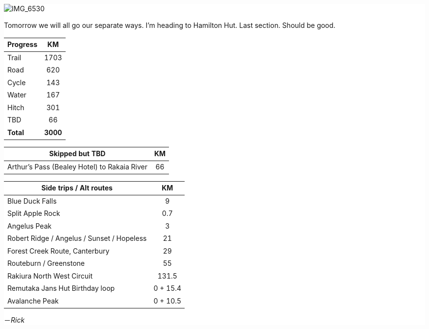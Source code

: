 ![IMG_6530](/assets/images/20210307/img_6530.jpg)

Tomorrow we will all go our separate ways. I’m heading to Hamilton Hut. Last section. Should be good. 

| Progress | KM |
| ---- |:----:|
| Trail | 1703 |
| Road | 620 |
| Cycle | 143 |
| Water | 167 |
| Hitch | 301 |
| TBD | 66 |
| **Total** | **3000** |

| Skipped but TBD | KM |
| ---- |:----:|
| Arthur’s Pass (Bealey Hotel) to Rakaia River | 66 |

| Side trips / Alt routes | KM |
| ---- |:----:|
| Blue Duck Falls | 9 |
| Split Apple Rock | 0.7 |
| Angelus Peak | 3 |
| Robert Ridge / Angelus / Sunset / Hopeless | 21 |
| Forest Creek Route, Canterbury | 29 |
| Routeburn / Greenstone | 55 |
| Rakiura North West Circuit | 131.5 |
| Remutaka Jans Hut Birthday loop | 0 + 15.4 |
| Avalanche Peak | 0 + 10.5 |


－_Rick_